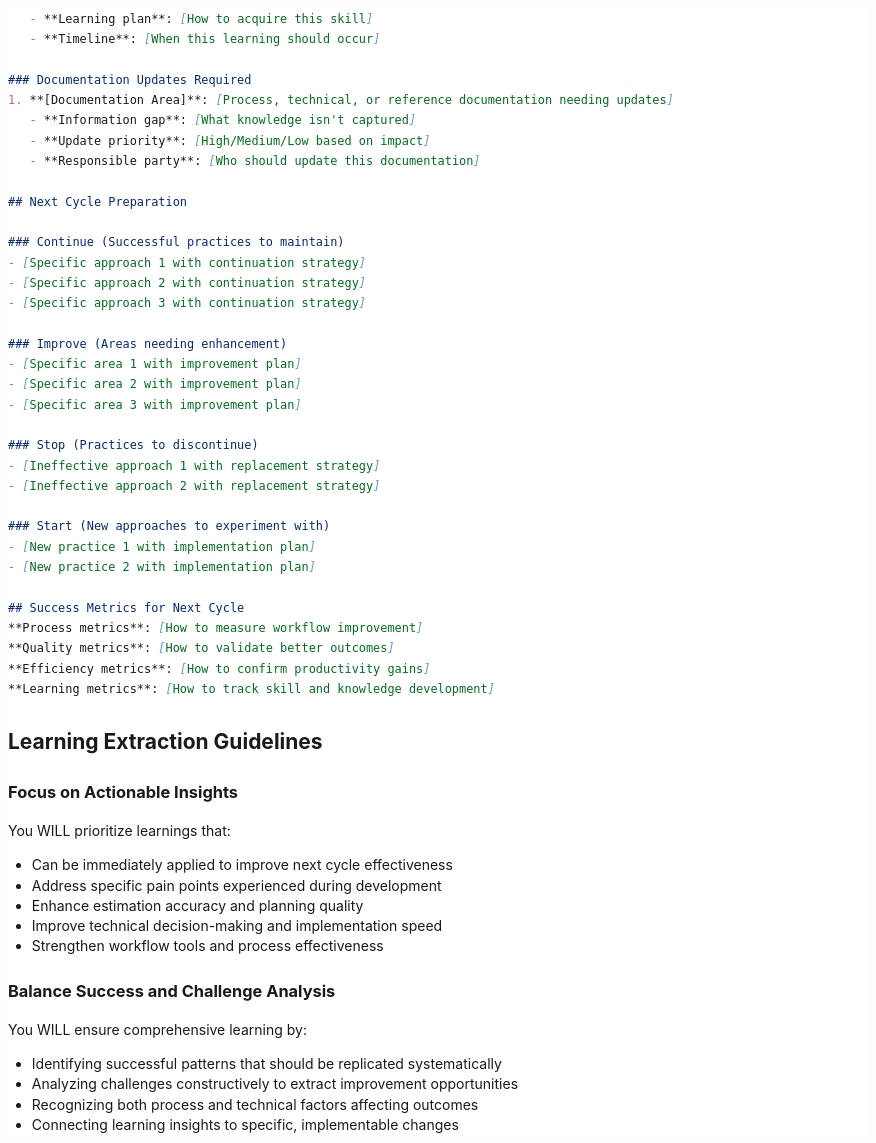 ```markdown
   - **Learning plan**: [How to acquire this skill]  
   - **Timeline**: [When this learning should occur]

### Documentation Updates Required
1. **[Documentation Area]**: [Process, technical, or reference documentation needing updates]
   - **Information gap**: [What knowledge isn't captured]
   - **Update priority**: [High/Medium/Low based on impact]
   - **Responsible party**: [Who should update this documentation]

## Next Cycle Preparation

### Continue (Successful practices to maintain)
- [Specific approach 1 with continuation strategy]  
- [Specific approach 2 with continuation strategy]
- [Specific approach 3 with continuation strategy]

### Improve (Areas needing enhancement)
- [Specific area 1 with improvement plan]
- [Specific area 2 with improvement plan]  
- [Specific area 3 with improvement plan]

### Stop (Practices to discontinue)  
- [Ineffective approach 1 with replacement strategy]
- [Ineffective approach 2 with replacement strategy]

### Start (New approaches to experiment with)
- [New practice 1 with implementation plan]
- [New practice 2 with implementation plan]

## Success Metrics for Next Cycle
**Process metrics**: [How to measure workflow improvement]  
**Quality metrics**: [How to validate better outcomes]
**Efficiency metrics**: [How to confirm productivity gains]
**Learning metrics**: [How to track skill and knowledge development]
```

## Learning Extraction Guidelines

### Focus on Actionable Insights
You WILL prioritize learnings that:
- Can be immediately applied to improve next cycle effectiveness
- Address specific pain points experienced during development
- Enhance estimation accuracy and planning quality  
- Improve technical decision-making and implementation speed
- Strengthen workflow tools and process effectiveness

### Balance Success and Challenge Analysis
You WILL ensure comprehensive learning by:
- Identifying successful patterns that should be replicated systematically
- Analyzing challenges constructively to extract improvement opportunities  
- Recognizing both process and technical factors affecting outcomes
- Connecting learning insights to specific, implementable changes
